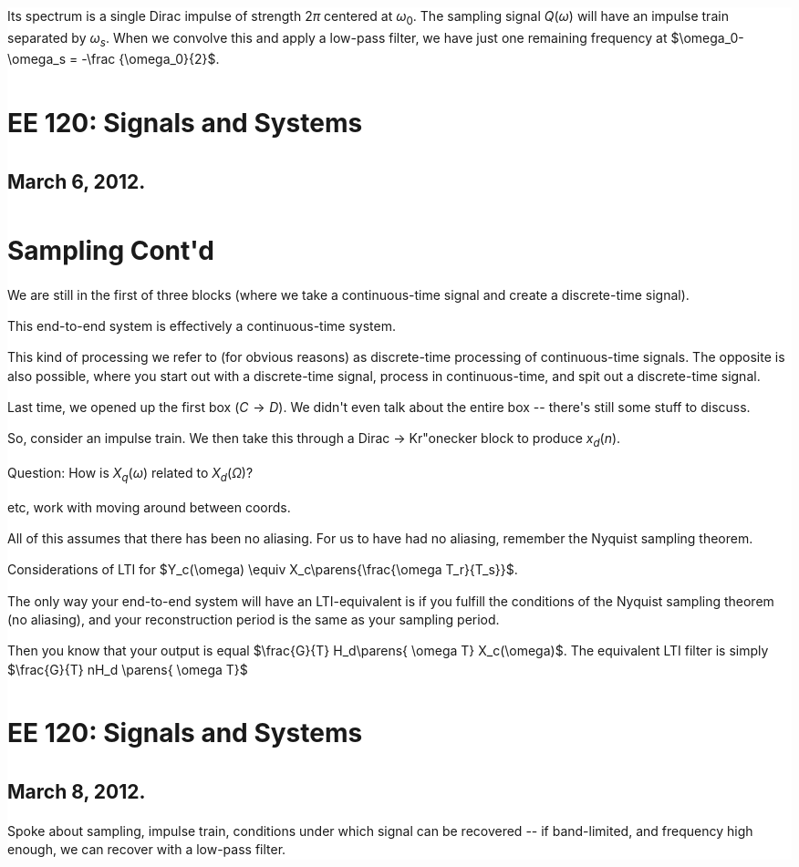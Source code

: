 Its spectrum is a single Dirac impulse of strength $2\pi$ centered at
$\omega_0$. The sampling signal $Q(\omega)$ will have an impulse train
separated by $\omega_s$. When we convolve this and apply a low-pass filter,
we have just one remaining frequency at $\omega_0-\omega_s = -\frac
{\omega_0}{2}$.

<a name='14'></a>

EE 120: Signals and Systems
===========================
March 6, 2012.
--------------
Sampling Cont'd
===============
We are still in the first of three blocks (where we take a continuous-time
signal and create a discrete-time signal).

This end-to-end system is effectively a continuous-time system.

This kind of processing we refer to (for obvious reasons) as discrete-time
processing of continuous-time signals. The opposite is also possible, where
you start out with a discrete-time signal, process in continuous-time, and
spit out a discrete-time signal.

Last time, we opened up the first box ($C \to D$). We didn't even talk
about the entire box -- there's still some stuff to discuss.

So, consider an impulse train. We then take this through a Dirac $\to$
Kr\"onecker block to produce $x_d(n)$.

Question: How is $X_q(\omega)$ related to $X_d(\Omega)$?

etc, work with moving around between coords.

All of this assumes that there has been no aliasing. For us to have had no
aliasing, remember the Nyquist sampling theorem.

Considerations of LTI for $Y_c(\omega) \equiv X_c\parens{\frac{\omega
T_r}{T_s}}$.

The only way your end-to-end system will have an LTI-equivalent is if you
fulfill the conditions of the Nyquist sampling theorem (no aliasing), and
your reconstruction period is the same as your sampling period.

Then you know that your output is equal $\frac{G}{T} H_d\parens{ \omega T}
X_c(\omega)$. The equivalent LTI filter is simply $\frac{G}{T} nH_d \parens{
\omega T}$

<a name='15'></a>

EE 120: Signals and Systems
===========================
March 8, 2012.
--------------
Spoke about sampling, impulse train, conditions under which signal can be
recovered -- if band-limited, and frequency high enough, we can recover
with a low-pass filter.
